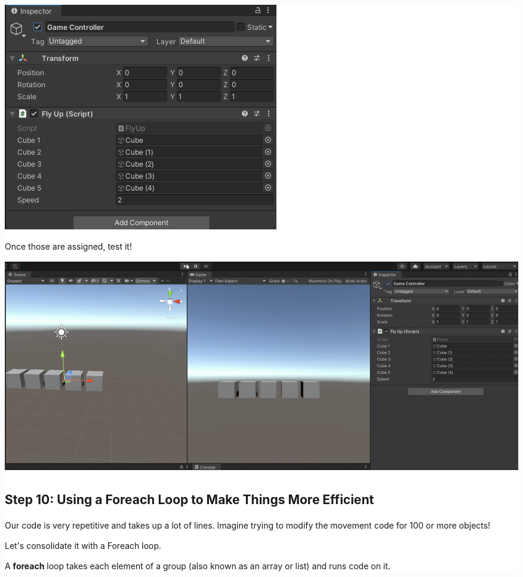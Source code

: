 ![Note: I also updated the speed to 2](../../.gitbook/assets/image%20%28182%29.png)

Once those are assigned, test it!

![](../../.gitbook/assets/week4flyup2.gif)

## Step 10: Using a Foreach Loop to Make Things More Efficient

Our code is very repetitive and takes up a lot of lines. Imagine trying to modify the movement code for 100 or more objects!

Let's consolidate it with a Foreach loop.

A **foreach** loop takes each element of a group \(also known as an array or list\) and runs code on it.

